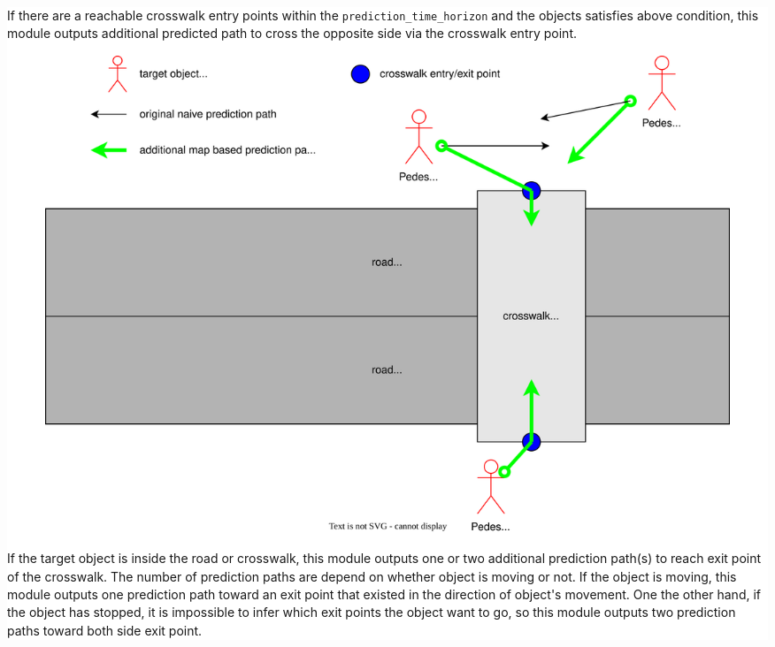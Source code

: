 If there are a reachable crosswalk entry points within the `prediction_time_horizon` and the objects satisfies above condition, this module outputs additional predicted path to cross the opposite side via the crosswalk entry point.

<div align="center">
  <img src="images/outside_road.svg" width=90%>
</div>

If the target object is inside the road or crosswalk, this module outputs one or two additional prediction path(s) to reach exit point of the crosswalk. The number of prediction paths are depend on whether object is moving or not. If the object is moving, this module outputs one prediction path toward an exit point that existed in the direction of object's movement. One the other hand, if the object has stopped, it is impossible to infer which exit points the object want to go, so this module outputs two prediction paths toward both side exit point.

<div align="center">